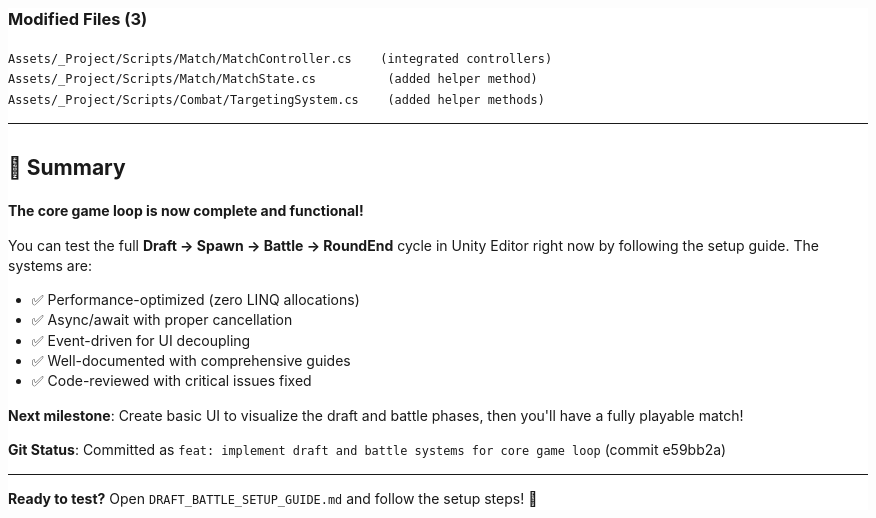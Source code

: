 ### Modified Files (3)
```
Assets/_Project/Scripts/Match/MatchController.cs    (integrated controllers)
Assets/_Project/Scripts/Match/MatchState.cs          (added helper method)
Assets/_Project/Scripts/Combat/TargetingSystem.cs    (added helper methods)
```

---

## 🎉 Summary

**The core game loop is now complete and functional!**

You can test the full **Draft → Spawn → Battle → RoundEnd** cycle in Unity Editor right now by following the setup guide. The systems are:
- ✅ Performance-optimized (zero LINQ allocations)
- ✅ Async/await with proper cancellation
- ✅ Event-driven for UI decoupling
- ✅ Well-documented with comprehensive guides
- ✅ Code-reviewed with critical issues fixed

**Next milestone**: Create basic UI to visualize the draft and battle phases, then you'll have a fully playable match!

**Git Status**: Committed as `feat: implement draft and battle systems for core game loop` (commit e59bb2a)

---

**Ready to test?** Open `DRAFT_BATTLE_SETUP_GUIDE.md` and follow the setup steps! 🚀

